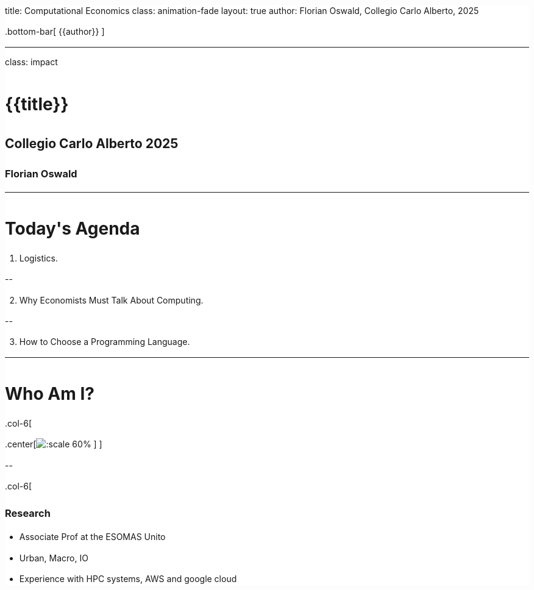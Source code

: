title: Computational Economics
class: animation-fade
layout: true
author: Florian Oswald, Collegio Carlo Alberto, 2025


.bottom-bar[
  {{author}}
]

---

class: impact

# {{title}}
## Collegio Carlo Alberto 2025
### Florian Oswald

---

# Today's Agenda

1. Logistics.

--

2. Why Economists Must Talk About Computing.

--

3. How to Choose a Programming Language.

---

# Who Am I? 

.col-6[

.center[![:scale 60%](https://media.giphy.com/media/Q7LP0tm86sBWIqjFCL/giphy.gif)
]
]

--

.col-6[

### Research
- Associate Prof at the ESOMAS Unito

- Urban, Macro, IO

- Experience with HPC systems, AWS and google cloud
